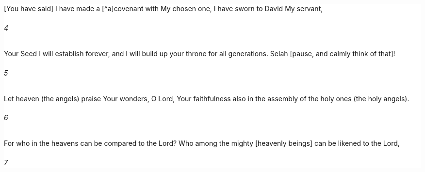 

[You have said] I have made a [^a]covenant with My chosen one, I have sworn to David My servant, 













###### 4 






Your Seed I will establish forever, and I will build up your throne for all generations. Selah [pause, and calmly think of that]! 













###### 5 






Let heaven (the angels) praise Your wonders, O Lord, Your faithfulness also in the assembly of the holy ones (the holy angels). 













###### 6 






For who in the heavens can be compared to the Lord? Who among the mighty [heavenly beings] can be likened to the Lord, 













###### 7 
